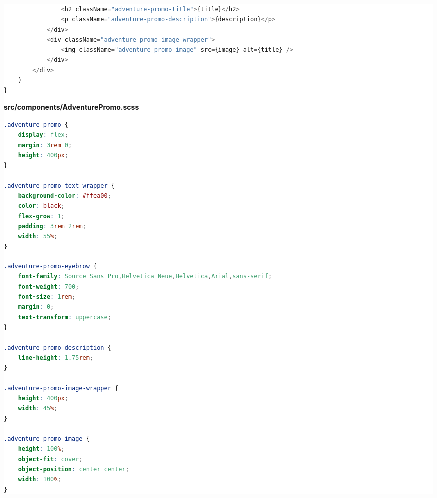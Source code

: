    ```javascript
                   <h2 className="adventure-promo-title">{title}</h2>
                   <p className="adventure-promo-description">{description}</p>
               </div>
               <div className="adventure-promo-image-wrapper">
                   <img className="adventure-promo-image" src={image} alt={title} />
               </div>
           </div>
       )
   }
   ```

   __src/components/AdventurePromo.scss__

   ```css
   .adventure-promo {
       display: flex;
       margin: 3rem 0;
       height: 400px;
   }
   
   .adventure-promo-text-wrapper {
       background-color: #ffea00;
       color: black;
       flex-grow: 1;
       padding: 3rem 2rem;
       width: 55%;
   }
   
   .adventure-promo-eyebrow {
       font-family: Source Sans Pro,Helvetica Neue,Helvetica,Arial,sans-serif;
       font-weight: 700;
       font-size: 1rem;
       margin: 0;
       text-transform: uppercase;
   }
   
   .adventure-promo-description {
       line-height: 1.75rem;
   }
   
   .adventure-promo-image-wrapper {
       height: 400px;
       width: 45%;
   }
   
   .adventure-promo-image {
       height: 100%;
       object-fit: cover;
       object-position: center center;
       width: 100%;
   }
   ```
